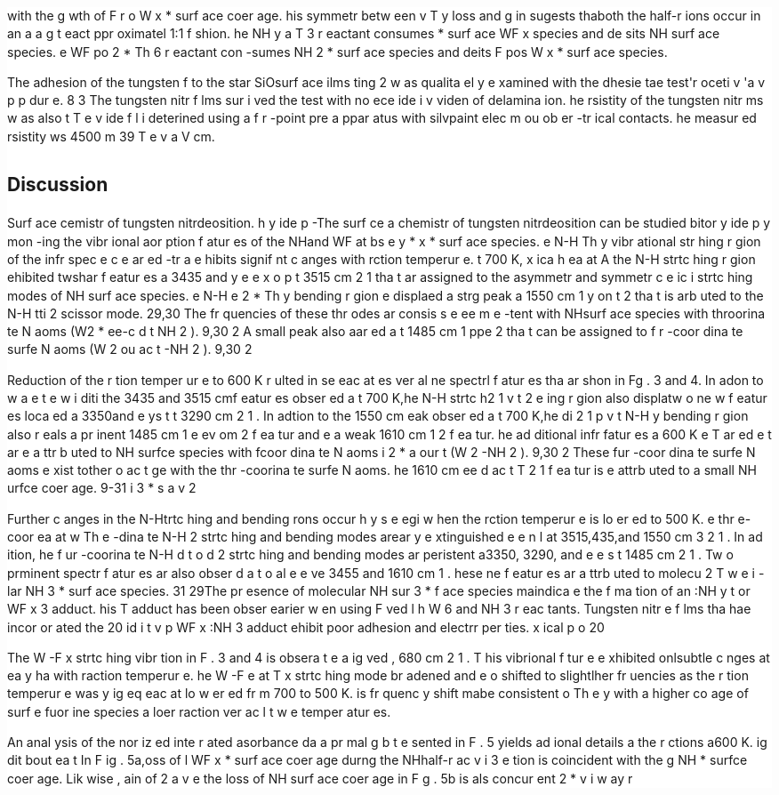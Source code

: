with the g wth of F r o W x * surf ace coer age.  his symmetr betw een v T y loss and g in sugests thaboth the half-r ions occur in an a a g t eact ppr oximatel 1:1 f shion.  he NH y a T 3 r eactant consumes  * surf ace WF x species and de sits NH surf ace species.  e  WF po 2 * Th 6 r eactant con -sumes NH 2 * surf ace species and deits  F pos W x * surf ace species.

The adhesion of the tungsten f to the star SiOsurf ace ilms ting 2 w as  qualita el y  e xamined  with  the dhesie  tae  test'r oceti v 'a v p p dur e. 8 3 The tungsten nitr  f lms sur i ved the test with no ece ide i v viden of delamina ion.  he rsistity of the tungsten nitr ms w as also t T e v ide f l i deterined using a f r -point pre a ppar atus with silvpaint elec m ou ob er -tr ical contacts. he measur ed rsistity ws 4500 m 39 T e v a V cm.

## Discussion

Surf ace  cemistr of tungsten nitrdeosition. h y ide p -The surf ce a chemistr of tungsten nitrdeosition can be studied bitor y ide  p y mon -ing the vibr ional aor ption f atur es of the NHand  WF at bs e y * x * surf ace species. e N-H Th y vibr ational str hing r gion of the infr  spec e c e ar ed -tr a e hibits signif nt c anges with rction temperur e. t 700 K, x ica h ea at A the N-H strtc hing r gion ehibited twshar f eatur es a 3435 and y e e x o p t 3515  cm 2 1 tha t  ar   assigned  to  the  asymmetr and  symmetr c e ic i strtc hing modes of NH surf ace species.  e N-H e 2 * Th y bending r gion e displaed a strg peak a  1550 cm 1 y on t 2 tha t is arb uted to the N-H tti 2 scissor  mode. 29,30 The fr quencies of these thr odes ar  consis s e ee m e -tent with NHsurf ace species with throorina te N aoms (W2 * ee-c d t NH 2 ). 9,30 2 A small peak also aar ed a t  1485  cm 1 ppe 2 tha t  can  be assigned to f r -coor dina te surfe N aoms (W 2 ou ac t -NH 2 ). 9,30 2

Reduction of the r tion temper ur e to 600 K r ulted in se eac at es ver al ne spectrl f atur es tha  ar  shon in Fg . 3 and 4. In adon to w a e t e w i diti the 3435 and 3515 cmf eatur es obser ed a t 700 K,he N-H strtc h2 1 v t 2 e ing  r gion  also  displatw o  ne w  f eatur es  loca ed  a  3350and e ys t t 3290 cm 2 1 . In adtion to the 1550 cm eak obser ed a t 700 K,he di 2 1 p v t N-H y bending r gion also r eals a pr inent 1485 cm 1 e ev om 2 f ea tur and e a weak 1610 cm 1 2 f ea tur. he ad ditional infr fatur es a 600 K e T ar ed e t ar e a ttr b uted to NH surfce species with fcoor dina te N aoms i 2 * a our t (W 2 -NH 2 ). 9,30 2 These fur -coor dina te surfe N aoms e xist tother o ac t ge with the thr -coorina te surfe N aoms. he 1610 cm ee d ac t T 2 1 f ea tur is e attrb uted to a small NH urfce coer age. 9-31 i 3 * s a v 2

Further c anges in the N-Htrtc hing and bending rons occur h y s e egi w hen the rction temperur e is lo er ed to 500 K.  e thr e-coor ea at w Th e -dina te N-H 2 strtc hing and bending modes arear y e xtinguished e e n l at 3515,435,and 1550 cm 3 2 1 . In ad ition, he f ur -coorina te N-H d t o d 2 strtc hing  and  bending  modes  ar peristent  a3350, 3290, and e e s t 1485 cm 2 1 .  Tw o  prminent  spectr  f atur es  ar   also  obser d  a t o al e e ve 3455 and 1610 cm 1 .  hese ne f eatur es ar a ttrb uted to molecu 2 T w e i -lar NH 3 * surf ace species. 31 29The pr esence of molecular NH sur 3 * f ace species maindica e the f ma tion of an  :NH y t or WF x 3 adduct.  his T adduct has been obser earier w en using  F ved l h W 6 and NH 3 r eac tants. Tungsten nitr e f lms tha  hae incor or ated the 20 id i t v p WF x :NH 3 adduct ehibit poor adhesion and electrr per ties. x ical p o 20

The W -F x strtc hing  vibr tion  in  F .  3  and  4  is  obsera t e a ig ved , 680 cm 2 1 .  T his vibrional f tur e e xhibited onlsubtle c nges at ea y ha with raction temperur e. he  W -F e at T x strtc hing mode br adened and e o shifted to slightlher fr uencies as the r tion temperur e was y  ig eq eac at lo w er ed fr m 700 to 500 K. is fr quenc y shift mabe consistent o Th e y with a higher co age of surf e fuor ine species a loer raction ver ac l t  w e temper atur es.

An anal ysis  of  the  nor iz ed  inte r ated  asorbance  da a  pr mal g b t e sented in F . 5 yields ad ional details a  the r ctions a600 K. ig dit bout ea t In F ig . 5a,oss of l WF x * surf ace coer age durng the NHhalf-r ac v i 3 e tion is coincident with the g  NH * surfce coer age. Lik wise , ain of 2 a v e the loss of NH surf ace coer age in F g . 5b is als concur ent 2 * v i w ay r
